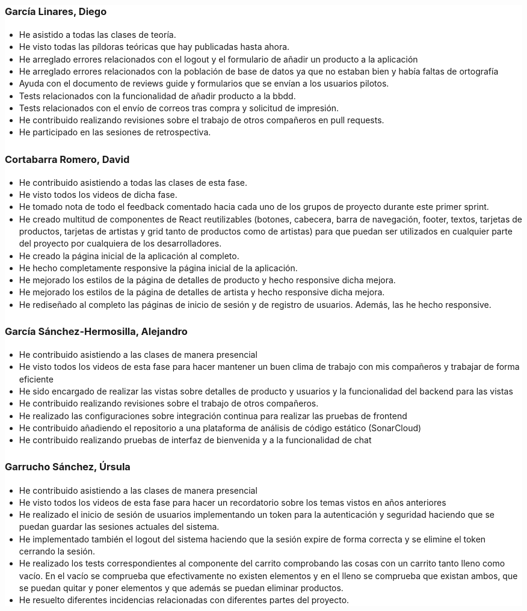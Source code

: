 ### **García Linares, Diego**

- He asistido a todas las clases de teoría.
- He visto todas las píldoras teóricas que hay publicadas hasta ahora.
- He arreglado errores relacionados con el logout y el formulario de añadir un producto a la aplicación
- He arreglado errores relacionados con la población de base de datos ya que no estaban bien y había faltas de ortografía
- Ayuda con el documento de reviews guide y formularios que se envían a los usuarios pilotos.
- Tests relacionados con la funcionalidad de añadir producto a la bbdd.
- Tests relacionados con el envío de correos tras compra y solicitud de impresión.
- He contribuido realizando revisiones sobre el trabajo de otros compañeros en pull requests.
- He participado en las sesiones de retrospectiva.

### **Cortabarra Romero, David**

- He contribuido asistiendo a todas las clases de esta fase.
- He visto todos los videos de dicha fase.
- He tomado nota de todo el feedback comentado hacia cada uno de los grupos de proyecto durante este primer sprint.
- He creado multitud de componentes de React reutilizables (botones, cabecera, barra de navegación, footer, textos, tarjetas de productos, tarjetas de artistas y grid tanto de productos como de artistas) para que puedan ser utilizados en cualquier parte del proyecto por cualquiera de los desarrolladores.
- He creado la página inicial de la aplicación al completo.
- He hecho completamente responsive la página inicial de la aplicación.
- He mejorado los estilos de la página de detalles de producto y hecho responsive dicha mejora.
- He mejorado los estilos de la página de detalles de artista y hecho responsive dicha mejora.
- He rediseñado al completo las páginas de inicio de sesión y de registro de usuarios. Además, las he hecho responsive.

### **García Sánchez-Hermosilla, Alejandro**

- He contribuido asistiendo a las clases de manera presencial
- He visto todos los videos de esta fase para hacer mantener un buen clima de trabajo con mis compañeros y trabajar de forma eficiente
- He sido encargado de realizar las vistas sobre detalles de producto y usuarios y la funcionalidad del backend para las vistas
- He contribuido realizando revisiones sobre el trabajo de otros compañeros.
- He realizado las configuraciones sobre integración continua para realizar las pruebas de frontend
- He contribuido añadiendo el repositorio a una plataforma de análisis de código estático (SonarCloud)
- He contribuido realizando pruebas de interfaz de bienvenida y a la funcionalidad de chat

### **Garrucho Sánchez, Úrsula**

- He contribuido asistiendo a las clases de manera presencial
- He visto todos los videos de esta fase para hacer un recordatorio sobre los temas vistos en años anteriores
- He realizado el inicio de sesión de usuarios implementando un token para la autenticación y seguridad haciendo que se puedan guardar las sesiones actuales del sistema.
- He implementado también el logout del sistema haciendo que la sesión expire de forma correcta y se elimine el token cerrando la sesión.
- He realizado los tests correspondientes al componente del carrito comprobando las cosas con un carrito tanto lleno como vacío. En el vacío se comprueba que efectivamente no existen elementos y en el lleno se comprueba que existan ambos, que se puedan quitar y poner elementos y que además se puedan eliminar productos.
- He resuelto diferentes incidencias relacionadas con diferentes partes del proyecto.
